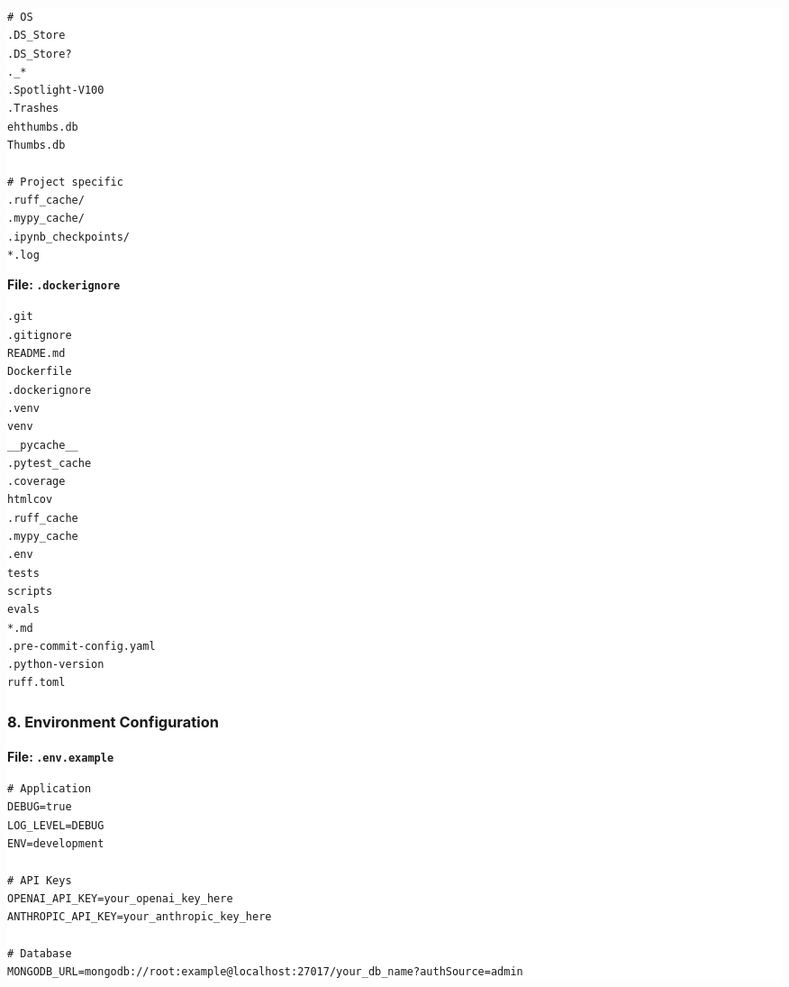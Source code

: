 ```
# OS
.DS_Store
.DS_Store?
._*
.Spotlight-V100
.Trashes
ehthumbs.db
Thumbs.db

# Project specific
.ruff_cache/
.mypy_cache/
.ipynb_checkpoints/
*.log
```

**File: `.dockerignore`**
```
.git
.gitignore
README.md
Dockerfile
.dockerignore
.venv
venv
__pycache__
.pytest_cache
.coverage
htmlcov
.ruff_cache
.mypy_cache
.env
tests
scripts
evals
*.md
.pre-commit-config.yaml
.python-version
ruff.toml
```

### 8. Environment Configuration

**File: `.env.example`**
```env
# Application
DEBUG=true
LOG_LEVEL=DEBUG
ENV=development

# API Keys
OPENAI_API_KEY=your_openai_key_here
ANTHROPIC_API_KEY=your_anthropic_key_here

# Database
MONGODB_URL=mongodb://root:example@localhost:27017/your_db_name?authSource=admin
```
